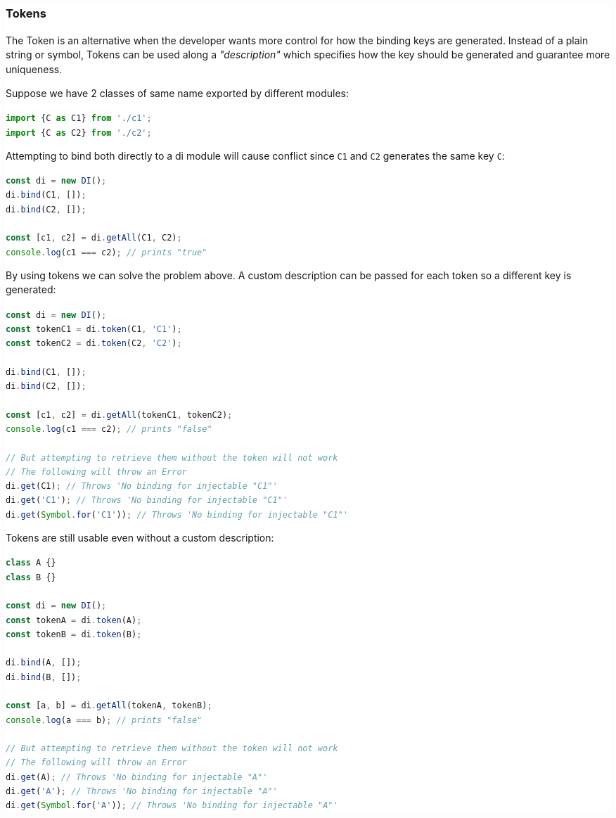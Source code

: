 ### Tokens

The Token is an alternative when the developer wants more control for how the binding keys are generated.
Instead of a plain string or symbol, Tokens can be used along a *"description"* which specifies how the key should be generated and guarantee more uniqueness.

Suppose we have 2 classes of same name exported by different modules:
````javascript
import {C as C1} from './c1';
import {C as C2} from './c2';
````

Attempting to bind both directly to a di module will cause conflict since `C1` and `C2` generates the same key `C`:
````javascript
const di = new DI();
di.bind(C1, []);
di.bind(C2, []);

const [c1, c2] = di.getAll(C1, C2);
console.log(c1 === c2); // prints "true"
````

By using tokens we can solve the problem above. A custom description can be passed for each token so a different key is generated:
````javascript
const di = new DI();
const tokenC1 = di.token(C1, 'C1');
const tokenC2 = di.token(C2, 'C2');

di.bind(C1, []);
di.bind(C2, []);

const [c1, c2] = di.getAll(tokenC1, tokenC2);
console.log(c1 === c2); // prints "false"

// But attempting to retrieve them without the token will not work
// The following will throw an Error
di.get(C1); // Throws 'No binding for injectable "C1"'
di.get('C1'); // Throws 'No binding for injectable "C1"'
di.get(Symbol.for('C1')); // Throws 'No binding for injectable "C1"'
````

Tokens are still usable even without a custom description:
````javascript
class A {}
class B {}

const di = new DI();
const tokenA = di.token(A);
const tokenB = di.token(B);

di.bind(A, []);
di.bind(B, []);

const [a, b] = di.getAll(tokenA, tokenB);
console.log(a === b); // prints "false"

// But attempting to retrieve them without the token will not work
// The following will throw an Error
di.get(A); // Throws 'No binding for injectable "A"'
di.get('A'); // Throws 'No binding for injectable "A"'
di.get(Symbol.for('A')); // Throws 'No binding for injectable "A"'
````
